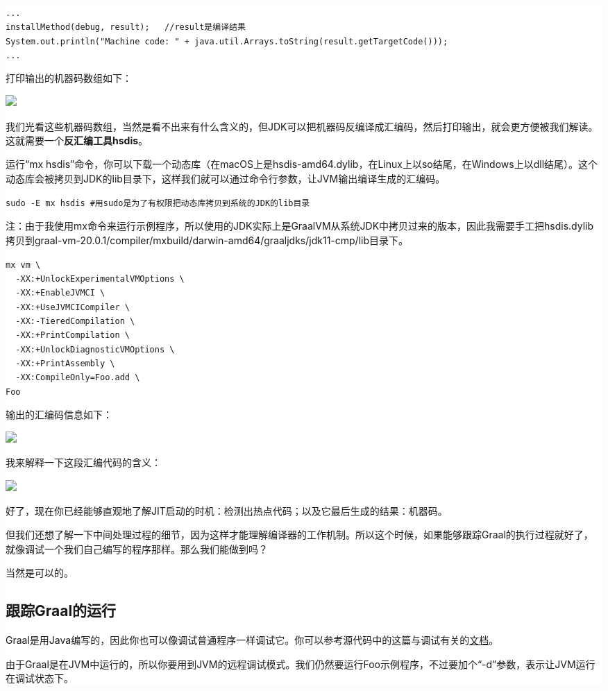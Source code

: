 ```
...
installMethod(debug, result);   //result是编译结果
System.out.println("Machine code: " + java.util.Arrays.toString(result.getTargetCode()));
...
```

打印输出的机器码数组如下：

![](<https://static001.geekbang.org/resource/image/a6/9f/a6d3f9yy43f400be22d564a20eeeba9f.jpg?wh=1526*330>)

我们光看这些机器码数组，当然是看不出来有什么含义的，但JDK可以把机器码反编译成汇编码，然后打印输出，就会更方便被我们解读。这就需要一个**反汇编工具hsdis**。

运行“mx hsdis”命令，你可以下载一个动态库（在macOS上是hsdis-amd64.dylib，在Linux上以so结尾，在Windows上以dll结尾）。这个动态库会被拷贝到JDK的lib目录下，这样我们就可以通过命令行参数，让JVM输出编译生成的汇编码。

```
sudo -E mx hsdis #用sudo是为了有权限把动态库拷贝到系统的JDK的lib目录
```

<span class="reference">注：由于我使用mx命令来运行示例程序，所以使用的JDK实际上是GraalVM从系统JDK中拷贝过来的版本，因此我需要手工把hsdis.dylib拷贝到graal-vm-20.0.1/compiler/mxbuild/darwin-amd64/graaljdks/jdk11-cmp/lib目录下。</span>

```
mx vm \
  -XX:+UnlockExperimentalVMOptions \
  -XX:+EnableJVMCI \
  -XX:+UseJVMCICompiler \
  -XX:-TieredCompilation \
  -XX:+PrintCompilation \
  -XX:+UnlockDiagnosticVMOptions \
  -XX:+PrintAssembly \
  -XX:CompileOnly=Foo.add \
Foo
```

输出的汇编码信息如下：

![](<https://static001.geekbang.org/resource/image/70/f8/70d6ba99d1330bdfa59be99dbab4d3f8.jpg?wh=1920*893>)

我来解释一下这段汇编代码的含义：

![](<https://static001.geekbang.org/resource/image/77/56/77fc4ce3ff1ecaec8ca927e537796056.jpg?wh=2284*1512>)

好了，现在你已经能够直观地了解JIT启动的时机：检测出热点代码；以及它最后生成的结果：机器码。

但我们还想了解一下中间处理过程的细节，因为这样才能理解编译器的工作机制。所以这个时候，如果能够跟踪Graal的执行过程就好了，就像调试一个我们自己编写的程序那样。那么我们能做到吗？

当然是可以的。

## 跟踪Graal的运行

Graal是用Java编写的，因此你也可以像调试普通程序一样调试它。你可以参考源代码中的这篇与调试有关的[文档](<https://github.com/oracle/graal/blob/master/compiler/docs/Debugging.md>)。

由于Graal是在JVM中运行的，所以你要用到JVM的远程调试模式。我们仍然要运行Foo示例程序，不过要加个“-d”参数，表示让JVM运行在调试状态下。
